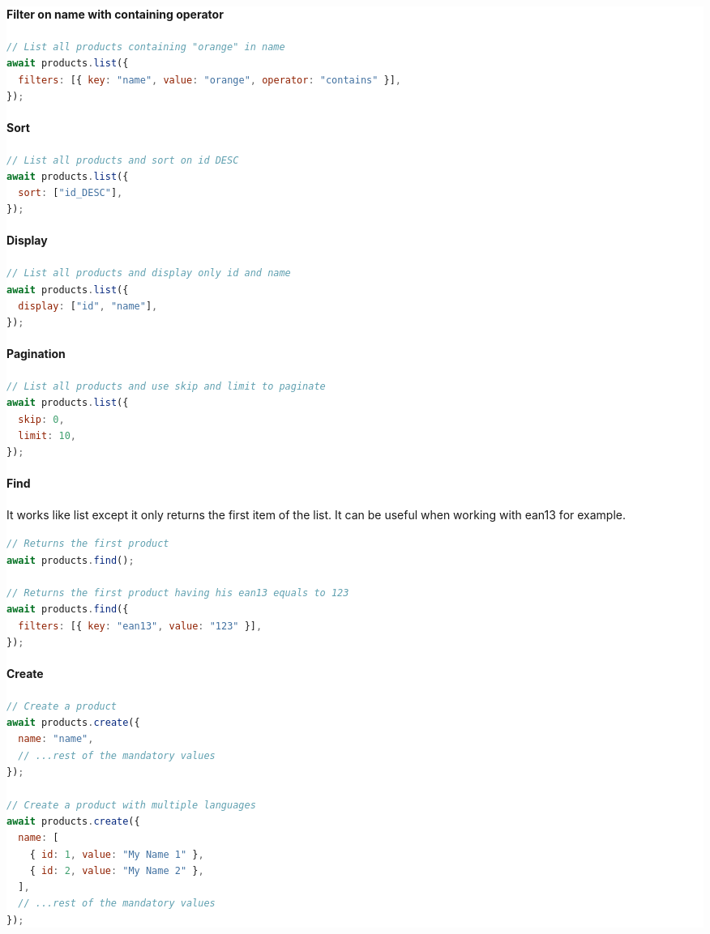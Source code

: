 #### Filter on name with containing operator

```javascript
// List all products containing "orange" in name
await products.list({
  filters: [{ key: "name", value: "orange", operator: "contains" }],
});
```

#### Sort

```javascript
// List all products and sort on id DESC
await products.list({
  sort: ["id_DESC"],
});
```

#### Display

```javascript
// List all products and display only id and name
await products.list({
  display: ["id", "name"],
});
```

#### Pagination

```javascript
// List all products and use skip and limit to paginate
await products.list({
  skip: 0,
  limit: 10,
});
```

#### Find

It works like list except it only returns the first item of the list.
It can be useful when working with ean13 for example.

```javascript
// Returns the first product
await products.find();

// Returns the first product having his ean13 equals to 123
await products.find({
  filters: [{ key: "ean13", value: "123" }],
});
```

#### Create

```javascript
// Create a product
await products.create({
  name: "name",
  // ...rest of the mandatory values
});

// Create a product with multiple languages
await products.create({
  name: [
    { id: 1, value: "My Name 1" },
    { id: 2, value: "My Name 2" },
  ],
  // ...rest of the mandatory values
});
```
